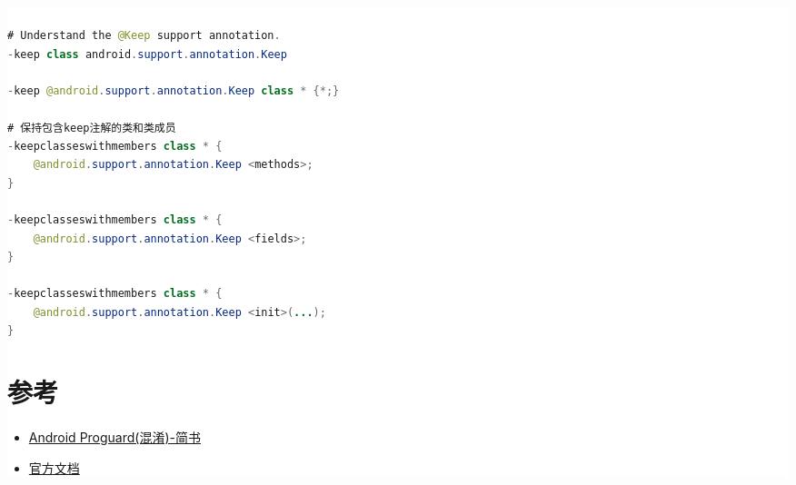 ```java

# Understand the @Keep support annotation.
-keep class android.support.annotation.Keep

-keep @android.support.annotation.Keep class * {*;}

# 保持包含keep注解的类和类成员
-keepclasseswithmembers class * {
    @android.support.annotation.Keep <methods>;
}

-keepclasseswithmembers class * {
    @android.support.annotation.Keep <fields>;
}

-keepclasseswithmembers class * {
    @android.support.annotation.Keep <init>(...);
}
```

# 参考

- [Android Proguard(混淆)-简书](http://www.jianshu.com/p/60e82aafcfd0)

- [官方文档](https://stuff.mit.edu/afs/sipb/project/android/sdk/android-sdk-linux/tools/proguard/docs/index.html#manual/introduction.html)